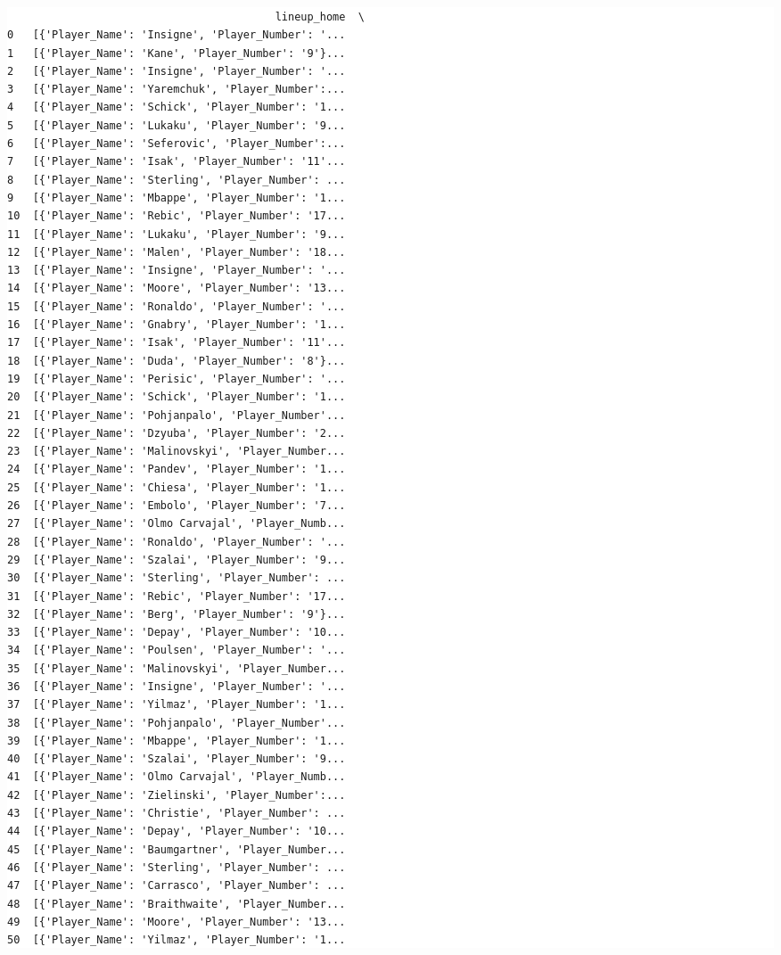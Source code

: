                                               lineup_home  \
    0   [{'Player_Name': 'Insigne', 'Player_Number': '...   
    1   [{'Player_Name': 'Kane', 'Player_Number': '9'}...   
    2   [{'Player_Name': 'Insigne', 'Player_Number': '...   
    3   [{'Player_Name': 'Yaremchuk', 'Player_Number':...   
    4   [{'Player_Name': 'Schick', 'Player_Number': '1...   
    5   [{'Player_Name': 'Lukaku', 'Player_Number': '9...   
    6   [{'Player_Name': 'Seferovic', 'Player_Number':...   
    7   [{'Player_Name': 'Isak', 'Player_Number': '11'...   
    8   [{'Player_Name': 'Sterling', 'Player_Number': ...   
    9   [{'Player_Name': 'Mbappe', 'Player_Number': '1...   
    10  [{'Player_Name': 'Rebic', 'Player_Number': '17...   
    11  [{'Player_Name': 'Lukaku', 'Player_Number': '9...   
    12  [{'Player_Name': 'Malen', 'Player_Number': '18...   
    13  [{'Player_Name': 'Insigne', 'Player_Number': '...   
    14  [{'Player_Name': 'Moore', 'Player_Number': '13...   
    15  [{'Player_Name': 'Ronaldo', 'Player_Number': '...   
    16  [{'Player_Name': 'Gnabry', 'Player_Number': '1...   
    17  [{'Player_Name': 'Isak', 'Player_Number': '11'...   
    18  [{'Player_Name': 'Duda', 'Player_Number': '8'}...   
    19  [{'Player_Name': 'Perisic', 'Player_Number': '...   
    20  [{'Player_Name': 'Schick', 'Player_Number': '1...   
    21  [{'Player_Name': 'Pohjanpalo', 'Player_Number'...   
    22  [{'Player_Name': 'Dzyuba', 'Player_Number': '2...   
    23  [{'Player_Name': 'Malinovskyi', 'Player_Number...   
    24  [{'Player_Name': 'Pandev', 'Player_Number': '1...   
    25  [{'Player_Name': 'Chiesa', 'Player_Number': '1...   
    26  [{'Player_Name': 'Embolo', 'Player_Number': '7...   
    27  [{'Player_Name': 'Olmo Carvajal', 'Player_Numb...   
    28  [{'Player_Name': 'Ronaldo', 'Player_Number': '...   
    29  [{'Player_Name': 'Szalai', 'Player_Number': '9...   
    30  [{'Player_Name': 'Sterling', 'Player_Number': ...   
    31  [{'Player_Name': 'Rebic', 'Player_Number': '17...   
    32  [{'Player_Name': 'Berg', 'Player_Number': '9'}...   
    33  [{'Player_Name': 'Depay', 'Player_Number': '10...   
    34  [{'Player_Name': 'Poulsen', 'Player_Number': '...   
    35  [{'Player_Name': 'Malinovskyi', 'Player_Number...   
    36  [{'Player_Name': 'Insigne', 'Player_Number': '...   
    37  [{'Player_Name': 'Yilmaz', 'Player_Number': '1...   
    38  [{'Player_Name': 'Pohjanpalo', 'Player_Number'...   
    39  [{'Player_Name': 'Mbappe', 'Player_Number': '1...   
    40  [{'Player_Name': 'Szalai', 'Player_Number': '9...   
    41  [{'Player_Name': 'Olmo Carvajal', 'Player_Numb...   
    42  [{'Player_Name': 'Zielinski', 'Player_Number':...   
    43  [{'Player_Name': 'Christie', 'Player_Number': ...   
    44  [{'Player_Name': 'Depay', 'Player_Number': '10...   
    45  [{'Player_Name': 'Baumgartner', 'Player_Number...   
    46  [{'Player_Name': 'Sterling', 'Player_Number': ...   
    47  [{'Player_Name': 'Carrasco', 'Player_Number': ...   
    48  [{'Player_Name': 'Braithwaite', 'Player_Number...   
    49  [{'Player_Name': 'Moore', 'Player_Number': '13...   
    50  [{'Player_Name': 'Yilmaz', 'Player_Number': '1...   
    